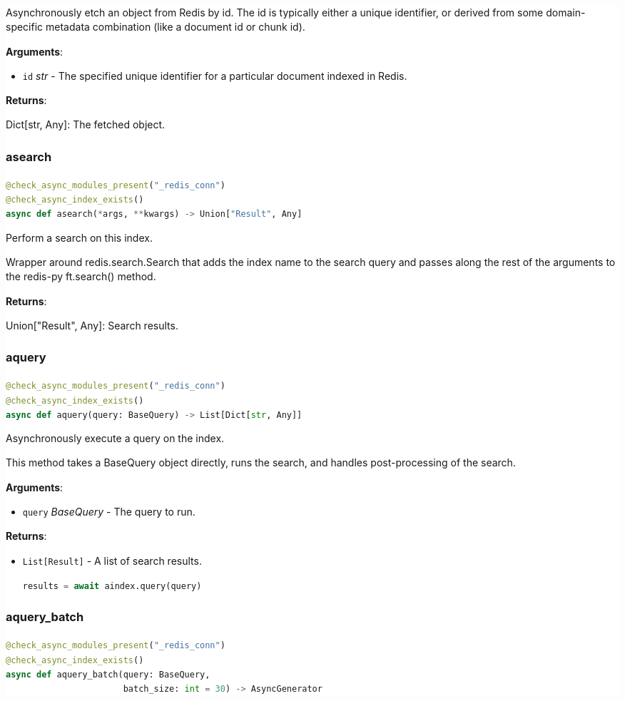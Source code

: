 Asynchronously etch an object from Redis by id. The id is typically
either a unique identifier, or derived from some domain-specific
metadata combination (like a document id or chunk id).

**Arguments**:

- `id` _str_ - The specified unique identifier for a particular
  document indexed in Redis.
  

**Returns**:

  Dict[str, Any]: The fetched object.

### asearch

```python
@check_async_modules_present("_redis_conn")
@check_async_index_exists()
async def asearch(*args, **kwargs) -> Union["Result", Any]
```

Perform a search on this index.

Wrapper around redis.search.Search that adds the index name
to the search query and passes along the rest of the arguments
to the redis-py ft.search() method.

**Returns**:

  Union["Result", Any]: Search results.

### aquery

```python
@check_async_modules_present("_redis_conn")
@check_async_index_exists()
async def aquery(query: BaseQuery) -> List[Dict[str, Any]]
```

Asynchronously execute a query on the index.

This method takes a BaseQuery object directly, runs the search, and
handles post-processing of the search.

**Arguments**:

- `query` _BaseQuery_ - The query to run.
  

**Returns**:

- `List[Result]` - A list of search results.
  
  ```python
  results = await aindex.query(query)
  ```

### aquery\_batch

```python
@check_async_modules_present("_redis_conn")
@check_async_index_exists()
async def aquery_batch(query: BaseQuery,
                       batch_size: int = 30) -> AsyncGenerator
```
